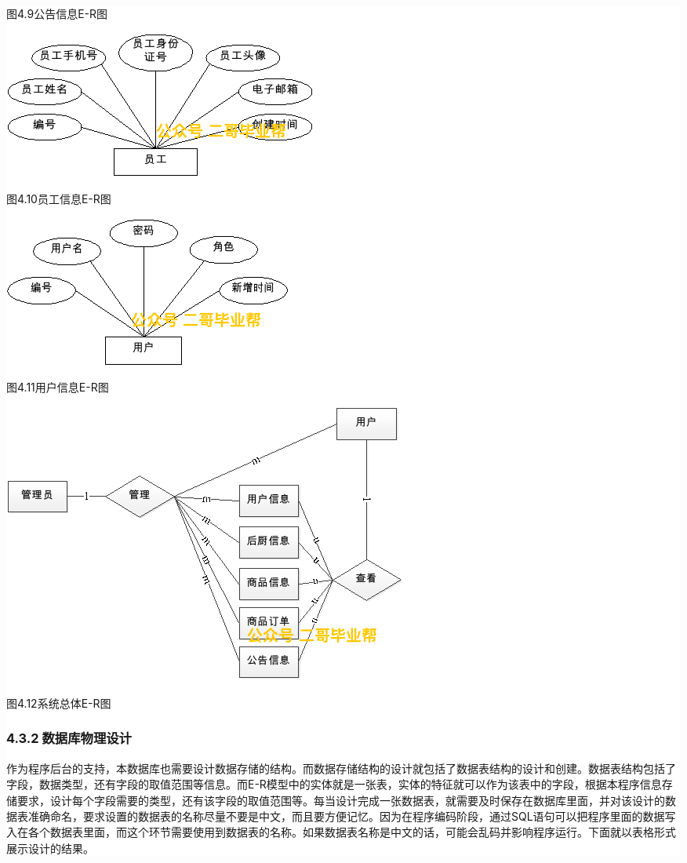 图4.9公告信息E-R图

![](/md/blog.013.png)

图4.10员工信息E-R图

![](/md/blog.014.png)

图4.11用户信息E-R图

![](/md/blog.015.png)

图4.12系统总体E-R图
### 4.3.2 数据库物理设计
作为程序后台的支持，本数据库也需要设计数据存储的结构。而数据存储结构的设计就包括了数据表结构的设计和创建。数据表结构包括了字段，数据类型，还有字段的取值范围等信息。而E-R模型中的实体就是一张表，实体的特征就可以作为该表中的字段，根据本程序信息存储要求，设计每个字段需要的类型，还有该字段的取值范围等。每当设计完成一张数据表，就需要及时保存在数据库里面，并对该设计的数据表准确命名，要求设置的数据表的名称尽量不要是中文，而且要方便记忆。因为在程序编码阶段，通过SQL语句可以把程序里面的数据写入在各个数据表里面，而这个环节需要使用到数据表的名称。如果数据表名称是中文的话，可能会乱码并影响程序运行。下面就以表格形式展示设计的结果。
